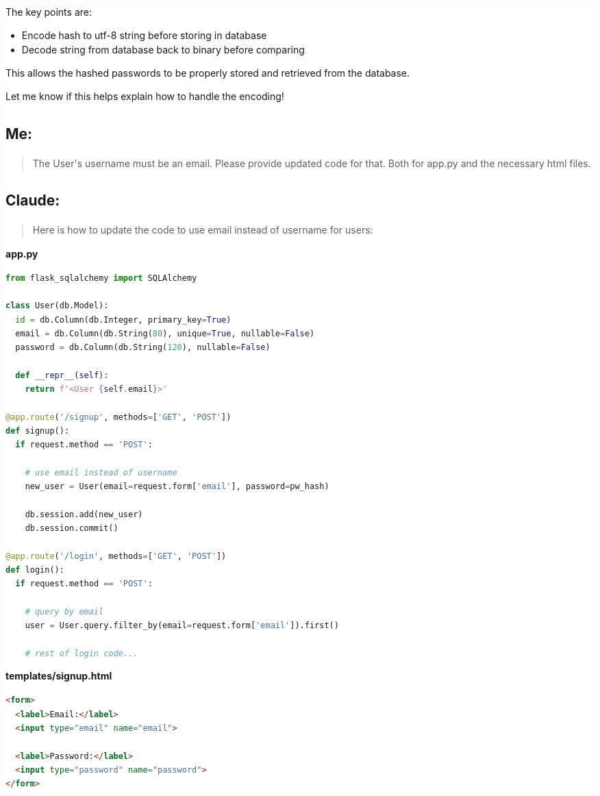 The key points are:

- Encode hash to utf-8 string before storing in database 
- Decode string from database back to binary before comparing

This allows the hashed passwords to be properly stored and retrieved from the database.

Let me know if this helps explain how to handle the encoding!

## Me:
> The User's username must be an email. Please provide updated code for that. Both for app.py and the necessary html files.

## Claude:
> Here is how to update the code to use email instead of username for users:

**app.py**

```python
from flask_sqlalchemy import SQLAlchemy

class User(db.Model):
  id = db.Column(db.Integer, primary_key=True)
  email = db.Column(db.String(80), unique=True, nullable=False)
  password = db.Column(db.String(120), nullable=False)

  def __repr__(self):
    return f'<User {self.email}>'

@app.route('/signup', methods=['GET', 'POST'])
def signup():
  if request.method == 'POST':
    
    # use email instead of username
    new_user = User(email=request.form['email'], password=pw_hash)

    db.session.add(new_user)
    db.session.commit() 

@app.route('/login', methods=['GET', 'POST'])  
def login():
  if request.method == 'POST':

    # query by email
    user = User.query.filter_by(email=request.form['email']).first()
    
    # rest of login code...
```

**templates/signup.html**

```html
<form>
  <label>Email:</label>
  <input type="email" name="email">
  
  <label>Password:</label>
  <input type="password" name="password">
</form>
```
